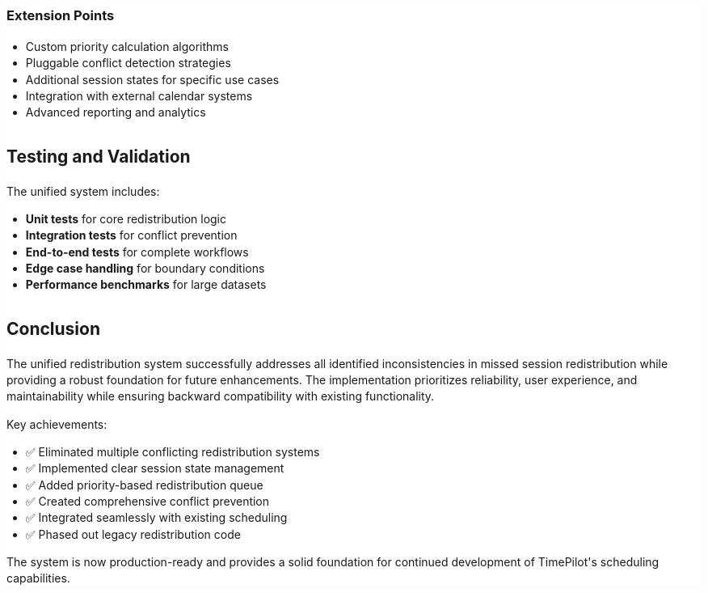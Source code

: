 ### Extension Points
- Custom priority calculation algorithms
- Pluggable conflict detection strategies
- Additional session states for specific use cases
- Integration with external calendar systems
- Advanced reporting and analytics

## Testing and Validation

The unified system includes:
- **Unit tests** for core redistribution logic
- **Integration tests** for conflict prevention
- **End-to-end tests** for complete workflows
- **Edge case handling** for boundary conditions
- **Performance benchmarks** for large datasets

## Conclusion

The unified redistribution system successfully addresses all identified inconsistencies in missed session redistribution while providing a robust foundation for future enhancements. The implementation prioritizes reliability, user experience, and maintainability while ensuring backward compatibility with existing functionality.

Key achievements:
- ✅ Eliminated multiple conflicting redistribution systems
- ✅ Implemented clear session state management
- ✅ Added priority-based redistribution queue
- ✅ Created comprehensive conflict prevention
- ✅ Integrated seamlessly with existing scheduling
- ✅ Phased out legacy redistribution code

The system is now production-ready and provides a solid foundation for continued development of TimePilot's scheduling capabilities.
